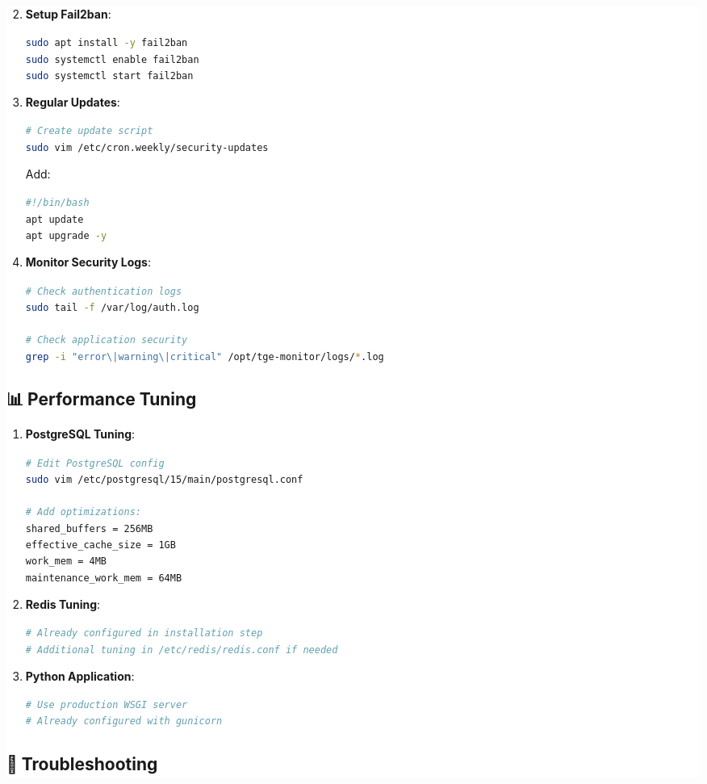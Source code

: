 2. **Setup Fail2ban**:
   ```bash
   sudo apt install -y fail2ban
   sudo systemctl enable fail2ban
   sudo systemctl start fail2ban
   ```

3. **Regular Updates**:
   ```bash
   # Create update script
   sudo vim /etc/cron.weekly/security-updates
   ```
   
   Add:
   ```bash
   #!/bin/bash
   apt update
   apt upgrade -y
   ```

4. **Monitor Security Logs**:
   ```bash
   # Check authentication logs
   sudo tail -f /var/log/auth.log
   
   # Check application security
   grep -i "error\|warning\|critical" /opt/tge-monitor/logs/*.log
   ```

## 📊 Performance Tuning

1. **PostgreSQL Tuning**:
   ```bash
   # Edit PostgreSQL config
   sudo vim /etc/postgresql/15/main/postgresql.conf
   
   # Add optimizations:
   shared_buffers = 256MB
   effective_cache_size = 1GB
   work_mem = 4MB
   maintenance_work_mem = 64MB
   ```

2. **Redis Tuning**:
   ```bash
   # Already configured in installation step
   # Additional tuning in /etc/redis/redis.conf if needed
   ```

3. **Python Application**:
   ```bash
   # Use production WSGI server
   # Already configured with gunicorn
   ```

## 🚨 Troubleshooting
